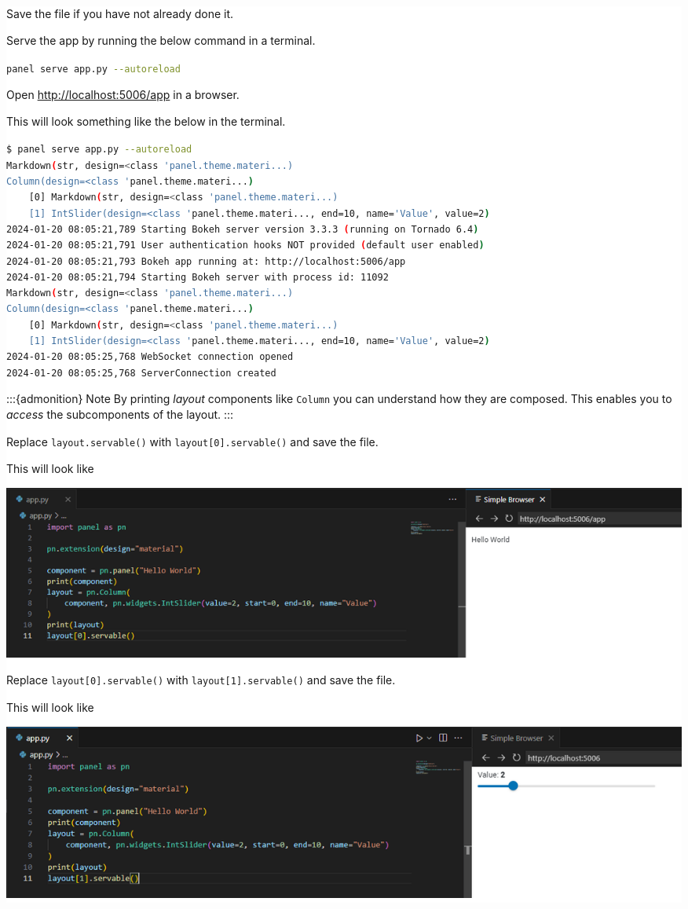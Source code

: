 Save the file if you have not already done it.

Serve the app by running the below command in a terminal.

```bash
panel serve app.py --autoreload
```

Open [http://localhost:5006/app](http://localhost:5006/app) in a browser.

This will look something like the below in the terminal.

```bash
$ panel serve app.py --autoreload
Markdown(str, design=<class 'panel.theme.materi...)
Column(design=<class 'panel.theme.materi...)
    [0] Markdown(str, design=<class 'panel.theme.materi...)
    [1] IntSlider(design=<class 'panel.theme.materi..., end=10, name='Value', value=2)
2024-01-20 08:05:21,789 Starting Bokeh server version 3.3.3 (running on Tornado 6.4)
2024-01-20 08:05:21,791 User authentication hooks NOT provided (default user enabled)
2024-01-20 08:05:21,793 Bokeh app running at: http://localhost:5006/app
2024-01-20 08:05:21,794 Starting Bokeh server with process id: 11092
Markdown(str, design=<class 'panel.theme.materi...)
Column(design=<class 'panel.theme.materi...)
    [0] Markdown(str, design=<class 'panel.theme.materi...)
    [1] IntSlider(design=<class 'panel.theme.materi..., end=10, name='Value', value=2)
2024-01-20 08:05:25,768 WebSocket connection opened
2024-01-20 08:05:25,768 ServerConnection created
```

:::{admonition} Note
By printing *layout* components like `Column` you can understand how they are composed. This enables you to *access* the subcomponents of the layout.
:::

Replace `layout.servable()` with `layout[0].servable()` and save the file.

This will look like

![Layout[0]](../../_static/images/develop_editor_layout0.png)

Replace `layout[0].servable()` with `layout[1].servable()` and save the file.

This will look like

![Layout[1]](../../_static/images/develop_editor_layout1.png)
